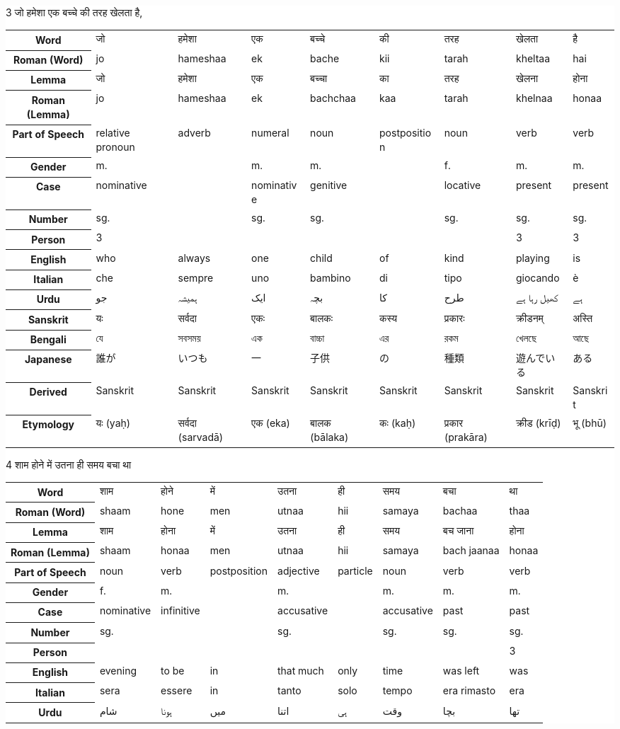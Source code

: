 3 जो हमेशा एक बच्चे की तरह खेलता है,

<table>
<tr><th>Word</th><td>जो</td><td>हमेशा</td><td>एक</td><td>बच्चे</td><td>की</td><td>तरह</td><td>खेलता</td><td>है</td></tr>
<tr><th>Roman (Word)</th><td>jo</td><td>hameshaa</td><td>ek</td><td>bache</td><td>kii</td><td>tarah</td><td>kheltaa</td><td>hai</td></tr>
<tr><th>Lemma</th><td>जो</td><td>हमेशा</td><td>एक</td><td>बच्चा</td><td>का</td><td>तरह</td><td>खेलना</td><td>होना</td></tr>
<tr><th>Roman (Lemma)</th><td>jo</td><td>hameshaa</td><td>ek</td><td>bachchaa</td><td>kaa</td><td>tarah</td><td>khelnaa</td><td>honaa</td></tr>
<tr><th>Part of Speech</th><td>relative pronoun</td><td>adverb</td><td>numeral</td><td>noun</td><td>postposition</td><td>noun</td><td>verb</td><td>verb</td></tr>
<tr><th>Gender</th><td>m.</td><td></td><td>m.</td><td>m.</td><td></td><td>f.</td><td>m.</td><td>m.</td></tr>
<tr><th>Case</th><td>nominative</td><td></td><td>nominative</td><td>genitive</td><td></td><td>locative</td><td>present</td><td>present</td></tr>
<tr><th>Number</th><td>sg.</td><td></td><td>sg.</td><td>sg.</td><td></td><td>sg.</td><td>sg.</td><td>sg.</td></tr>
<tr><th>Person</th><td>3</td><td></td><td></td><td></td><td></td><td></td><td>3</td><td>3</td></tr>
<tr><th>English</th><td>who</td><td>always</td><td>one</td><td>child</td><td>of</td><td>kind</td><td>playing</td><td>is</td></tr>
<tr><th>Italian</th><td>che</td><td>sempre</td><td>uno</td><td>bambino</td><td>di</td><td>tipo</td><td>giocando</td><td>è</td></tr>
<tr><th>Urdu</th><td>جو</td><td>ہمیشہ</td><td>ایک</td><td>بچہ</td><td>کا</td><td>طرح</td><td>کھیل رہا ہے</td><td>ہے</td></tr>
<tr><th>Sanskrit</th><td>यः</td><td>सर्वदा</td><td>एकः</td><td>बालकः</td><td>कस्य</td><td>प्रकारः</td><td>क्रीडनम्</td><td>अस्ति</td></tr>
<tr><th>Bengali</th><td>যে</td><td>সবসময়</td><td>এক</td><td>বাচ্চা</td><td>এর</td><td>রকম</td><td>খেলছে</td><td>আছে</td></tr>
<tr><th>Japanese</th><td>誰が</td><td>いつも</td><td>一</td><td>子供</td><td>の</td><td>種類</td><td>遊んでいる</td><td>ある</td></tr>
<tr><th>Derived</th><td>Sanskrit</td><td>Sanskrit</td><td>Sanskrit</td><td>Sanskrit</td><td>Sanskrit</td><td>Sanskrit</td><td>Sanskrit</td><td>Sanskrit</td></tr>
<tr><th>Etymology</th><td>यः (yaḥ)</td><td>सर्वदा (sarvadā)</td><td>एक (eka)</td><td>बालक (bālaka)</td><td>कः (kaḥ)</td><td>प्रकार (prakāra)</td><td>क्रीड (krīḍ)</td><td>भू (bhū)</td></tr>
</table>

4 शाम होने में उतना ही समय बचा था

<table>
<tr><th>Word</th><td>शाम</td><td>होने</td><td>में</td><td>उतना</td><td>ही</td><td>समय</td><td>बचा</td><td>था</td></tr>
<tr><th>Roman (Word)</th><td>shaam</td><td>hone</td><td>men</td><td>utnaa</td><td>hii</td><td>samaya</td><td>bachaa</td><td>thaa</td></tr>
<tr><th>Lemma</th><td>शाम</td><td>होना</td><td>में</td><td>उतना</td><td>ही</td><td>समय</td><td>बच जाना</td><td>होना</td></tr>
<tr><th>Roman (Lemma)</th><td>shaam</td><td>honaa</td><td>men</td><td>utnaa</td><td>hii</td><td>samaya</td><td>bach jaanaa</td><td>honaa</td></tr>
<tr><th>Part of Speech</th><td>noun</td><td>verb</td><td>postposition</td><td>adjective</td><td>particle</td><td>noun</td><td>verb</td><td>verb</td></tr>
<tr><th>Gender</th><td>f.</td><td>m.</td><td></td><td>m.</td><td></td><td>m.</td><td>m.</td><td>m.</td></tr>
<tr><th>Case</th><td>nominative</td><td>infinitive</td><td></td><td>accusative</td><td></td><td>accusative</td><td>past</td><td>past</td></tr>
<tr><th>Number</th><td>sg.</td><td></td><td></td><td>sg.</td><td></td><td>sg.</td><td>sg.</td><td>sg.</td></tr>
<tr><th>Person</th><td></td><td></td><td></td><td></td><td></td><td></td><td></td><td>3</td></tr>
<tr><th>English</th><td>evening</td><td>to be</td><td>in</td><td>that much</td><td>only</td><td>time</td><td>was left</td><td>was</td></tr>
<tr><th>Italian</th><td>sera</td><td>essere</td><td>in</td><td>tanto</td><td>solo</td><td>tempo</td><td>era rimasto</td><td>era</td></tr>
<tr><th>Urdu</th><td>شام</td><td>ہونا</td><td>میں</td><td>اتنا</td><td>ہی</td><td>وقت</td><td>بچا</td><td>تھا</td></tr>